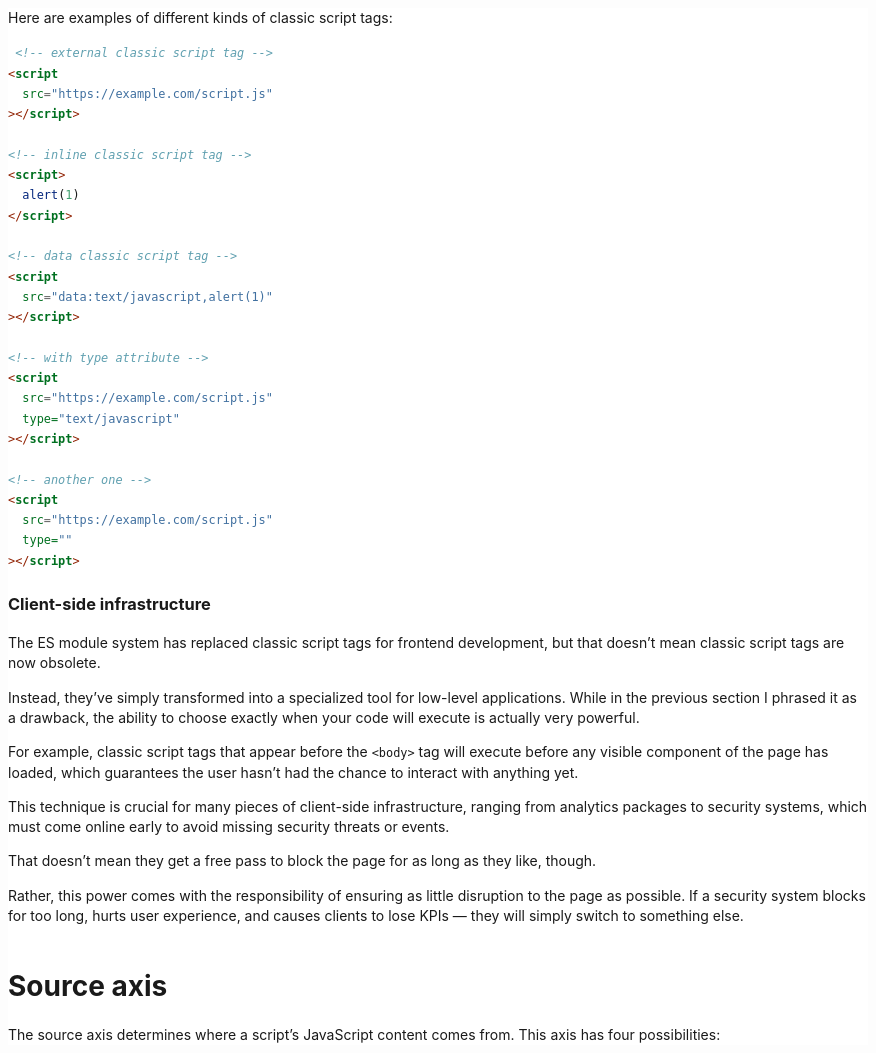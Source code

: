Here are examples of different kinds of classic script tags:

```html
 <!-- external classic script tag -->
<script 
  src="https://example.com/script.js"
></script>

<!-- inline classic script tag -->
<script> 
  alert(1) 
</script> 

<!-- data classic script tag -->
<script 
  src="data:text/javascript,alert(1)"
></script> 

<!-- with type attribute -->
<script 
  src="https://example.com/script.js" 
  type="text/javascript"
></script>

<!-- another one -->
<script 
  src="https://example.com/script.js" 
  type=""
></script>
```
### Client-side infrastructure
The ES module system has replaced classic script tags for frontend development, but that doesn’t mean classic script tags are now obsolete.

Instead, they’ve simply transformed into a specialized tool for low-level applications. While in the previous section I phrased it as a drawback, the ability to choose exactly when your code will execute is actually very powerful.

For example, classic script tags that appear before the `<body>` tag will execute before any visible component of the page has loaded, which guarantees the user hasn’t had the chance to interact with anything yet.

This technique is crucial for many pieces of client-side infrastructure, ranging from analytics packages to security systems, which must come online early to avoid missing security threats or events.

That doesn’t mean they get a free pass to block the page for as long as they like, though. 

Rather, this power comes with the responsibility of ensuring as little disruption to the page as possible. If a security system blocks for too long, hurts user experience, and causes clients to lose KPIs — they will simply switch to something else.
# Source axis
The source axis determines where a script’s JavaScript content comes from. This axis has four possibilities:

